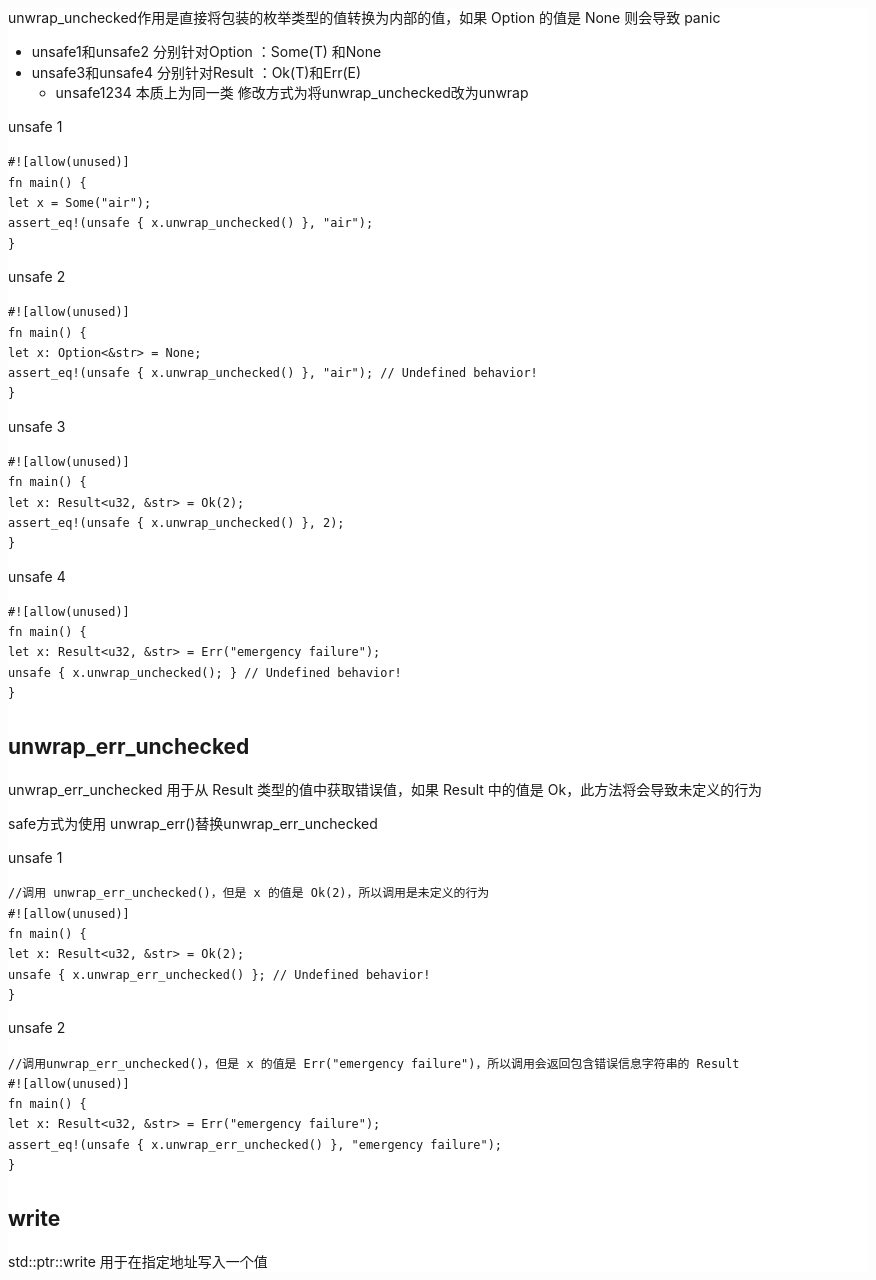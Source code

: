 unwrap_unchecked作用是直接将包装的枚举类型的值转换为内部的值，如果 Option 的值是 None 则会导致 panic

- unsafe1和unsafe2 分别针对Option ：Some(T) 和None 
- unsafe3和unsafe4 分别针对Result ：Ok(T)和Err(E) 
  - unsafe1234 本质上为同一类 修改方式为将unwrap_unchecked改为unwrap


unsafe 1
```
#![allow(unused)]
fn main() {
let x = Some("air");
assert_eq!(unsafe { x.unwrap_unchecked() }, "air");
}
```
unsafe 2
```
#![allow(unused)]
fn main() {
let x: Option<&str> = None;
assert_eq!(unsafe { x.unwrap_unchecked() }, "air"); // Undefined behavior!
}
```
unsafe 3
```
#![allow(unused)]
fn main() {
let x: Result<u32, &str> = Ok(2);
assert_eq!(unsafe { x.unwrap_unchecked() }, 2);
}
```
unsafe 4
```
#![allow(unused)]
fn main() {
let x: Result<u32, &str> = Err("emergency failure");
unsafe { x.unwrap_unchecked(); } // Undefined behavior!
}
```


## unwrap_err_unchecked

unwrap_err_unchecked 用于从 Result 类型的值中获取错误值，如果 Result 中的值是 Ok，此方法将会导致未定义的行为

safe方式为使用 unwrap_err()替换unwrap_err_unchecked 


unsafe 1
```
//调用 unwrap_err_unchecked()，但是 x 的值是 Ok(2)，所以调用是未定义的行为
#![allow(unused)]
fn main() {
let x: Result<u32, &str> = Ok(2);
unsafe { x.unwrap_err_unchecked() }; // Undefined behavior!
}
```
unsafe 2
```
//调用unwrap_err_unchecked()，但是 x 的值是 Err("emergency failure")，所以调用会返回包含错误信息字符串的 Result
#![allow(unused)]
fn main() {
let x: Result<u32, &str> = Err("emergency failure");
assert_eq!(unsafe { x.unwrap_err_unchecked() }, "emergency failure");
}
```
## write
std::ptr::write 用于在指定地址写入一个值